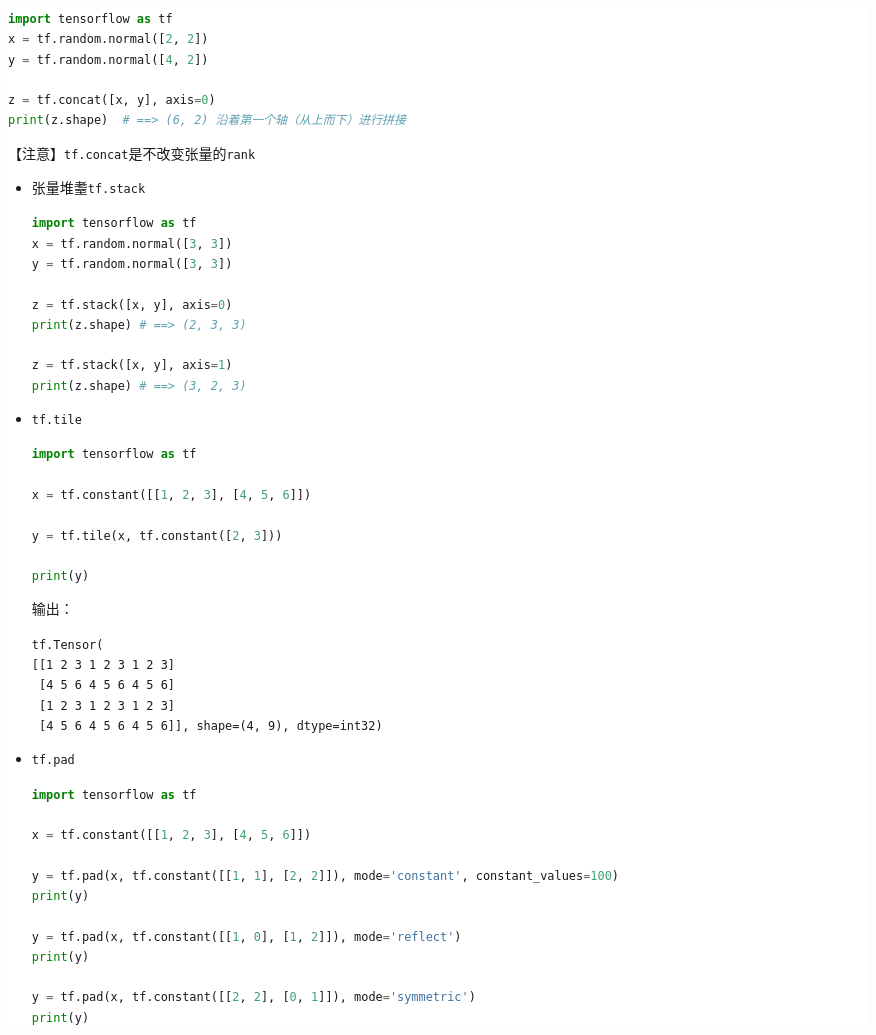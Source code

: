   ```python
  import tensorflow as tf
  x = tf.random.normal([2, 2])
  y = tf.random.normal([4, 2])
  
  z = tf.concat([x, y], axis=0)
  print(z.shape)  # ==> (6, 2) 沿着第一个轴（从上而下）进行拼接
  ```

  【注意】`tf.concat`是不改变张量的`rank`

- 张量堆耋`tf.stack`

  ```python
  import tensorflow as tf
  x = tf.random.normal([3, 3])
  y = tf.random.normal([3, 3])
  
  z = tf.stack([x, y], axis=0)
  print(z.shape) # ==> (2, 3, 3)
  
  z = tf.stack([x, y], axis=1)
  print(z.shape) # ==> (3, 2, 3)
  ```

- `tf.tile`

  ```python
  import tensorflow as tf
  
  x = tf.constant([[1, 2, 3], [4, 5, 6]])
  
  y = tf.tile(x, tf.constant([2, 3]))
  
  print(y)
  ```

  输出：

  ```shell
  tf.Tensor(
  [[1 2 3 1 2 3 1 2 3]
   [4 5 6 4 5 6 4 5 6]
   [1 2 3 1 2 3 1 2 3]
   [4 5 6 4 5 6 4 5 6]], shape=(4, 9), dtype=int32)
  ```

- `tf.pad`

  ```python
  import tensorflow as tf
  
  x = tf.constant([[1, 2, 3], [4, 5, 6]])
  
  y = tf.pad(x, tf.constant([[1, 1], [2, 2]]), mode='constant', constant_values=100)
  print(y)
  
  y = tf.pad(x, tf.constant([[1, 0], [1, 2]]), mode='reflect')
  print(y)
  
  y = tf.pad(x, tf.constant([[2, 2], [0, 1]]), mode='symmetric')
  print(y)
  ```
